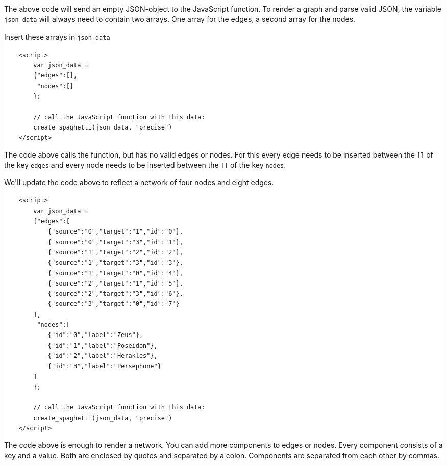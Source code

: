 The above code will send an empty JSON-object to the JavaScript function. To render a graph and parse valid JSON, the variable <code>json_data</code> will always need to contain two arrays. One array for the edges, a second array for the nodes.

Insert these arrays in <code>json_data</code>
```
	<script>
		var json_data =
		{"edges":[],
		 "nodes":[]
		};

		// call the JavaScript function with this data:
  		create_spaghetti(json_data, "precise")
	</script>

```

The code above calls the function, but has no valid edges or nodes. For this every edge needs to be inserted between the <code>[]</code> of the key <code>edges</code> and every node needs to be inserted between the <code>[]</code> of the key <code>nodes</code>.

We'll update the code above to reflect a network of four nodes and eight edges.

```
	<script>
		var json_data =
		{"edges":[
			{"source":"0","target":"1","id":"0"},
			{"source":"0","target":"3","id":"1"},
			{"source":"1","target":"2","id":"2"},
			{"source":"1","target":"3","id":"3"},
			{"source":"1","target":"0","id":"4"},
			{"source":"2","target":"1","id":"5"},
			{"source":"2","target":"3","id":"6"},
			{"source":"3","target":"0","id":"7"}
		],
		 "nodes":[
			{"id":"0","label":"Zeus"},
			{"id":"1","label":"Poseidon"},
			{"id":"2","label":"Herakles"},
			{"id":"3","label":"Persephone"}
		]
		};

		// call the JavaScript function with this data:
  		create_spaghetti(json_data, "precise")
	</script>

```
The code above is enough to render a network. You can add more components to edges or nodes. Every component consists of a key and a value. Both are enclosed by quotes and separated by a colon. Components are separated from each other by commas.
